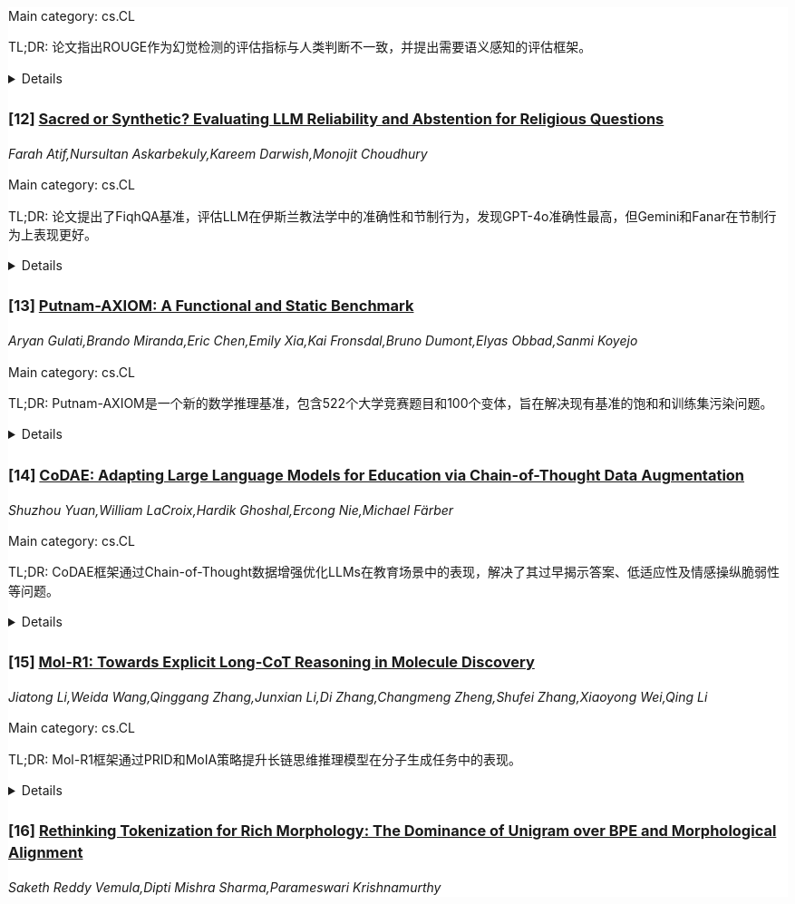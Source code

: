 Main category: cs.CL

TL;DR: 论文指出ROUGE作为幻觉检测的评估指标与人类判断不一致，并提出需要语义感知的评估框架。


<details><summary>Details</summary></details>


### [12] [Sacred or Synthetic? Evaluating LLM Reliability and Abstention for Religious Questions](https://arxiv.org/abs/2508.08287)
*Farah Atif,Nursultan Askarbekuly,Kareem Darwish,Monojit Choudhury*

Main category: cs.CL

TL;DR: 论文提出了FiqhQA基准，评估LLM在伊斯兰教法学中的准确性和节制行为，发现GPT-4o准确性最高，但Gemini和Fanar在节制行为上表现更好。


<details><summary>Details</summary></details>


### [13] [Putnam-AXIOM: A Functional and Static Benchmark](https://arxiv.org/abs/2508.08292)
*Aryan Gulati,Brando Miranda,Eric Chen,Emily Xia,Kai Fronsdal,Bruno Dumont,Elyas Obbad,Sanmi Koyejo*

Main category: cs.CL

TL;DR: Putnam-AXIOM是一个新的数学推理基准，包含522个大学竞赛题目和100个变体，旨在解决现有基准的饱和和训练集污染问题。


<details><summary>Details</summary></details>


### [14] [CoDAE: Adapting Large Language Models for Education via Chain-of-Thought Data Augmentation](https://arxiv.org/abs/2508.08386)
*Shuzhou Yuan,William LaCroix,Hardik Ghoshal,Ercong Nie,Michael Färber*

Main category: cs.CL

TL;DR: CoDAE框架通过Chain-of-Thought数据增强优化LLMs在教育场景中的表现，解决了其过早揭示答案、低适应性及情感操纵脆弱性等问题。


<details><summary>Details</summary></details>


### [15] [Mol-R1: Towards Explicit Long-CoT Reasoning in Molecule Discovery](https://arxiv.org/abs/2508.08401)
*Jiatong Li,Weida Wang,Qinggang Zhang,Junxian Li,Di Zhang,Changmeng Zheng,Shufei Zhang,Xiaoyong Wei,Qing Li*

Main category: cs.CL

TL;DR: Mol-R1框架通过PRID和MoIA策略提升长链思维推理模型在分子生成任务中的表现。


<details><summary>Details</summary></details>


### [16] [Rethinking Tokenization for Rich Morphology: The Dominance of Unigram over BPE and Morphological Alignment](https://arxiv.org/abs/2508.08424)
*Saketh Reddy Vemula,Dipti Mishra Sharma,Parameswari Krishnamurthy*
